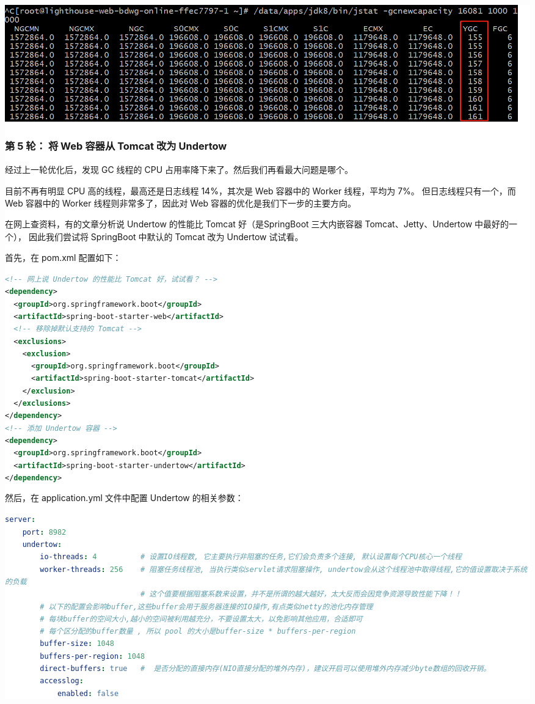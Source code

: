 ![ptest-jvm-6](https://github.com/xiaoyuge/Tech-Notes/blob/main/Java/resources/ptest-jvm-6.png)

### **第 5 轮： 将 Web 容器从 Tomcat 改为 Undertow**

经过上一轮优化后，发现 GC 线程的 CPU 占用率降下来了。然后我们再看最大问题是哪个。

目前不再有明显 CPU 高的线程，最高还是日志线程 14%，其次是 Web 容器中的 Worker 线程，平均为 7%。 但日志线程只有一个，而 Web 容器中的 Worker 线程则非常多了，因此对 Web 容器的优化是我们下一步的主要方向。

在网上查资料，有的文章分析说 Undertow 的性能比 Tomcat 好（是SpringBoot 三大内嵌容器 Tomcat、Jetty、Undertow 中最好的一个）， 因此我们尝试将 SpringBoot 中默认的 Tomcat 改为 Undertow 试试看。

首先，在 pom.xml 配置如下：

```xml
<!-- 网上说 Undertow 的性能比 Tomcat 好，试试看？ -->
<dependency>
  <groupId>org.springframework.boot</groupId>
  <artifactId>spring-boot-starter-web</artifactId>
  <!-- 移除掉默认支持的 Tomcat -->
  <exclusions>
    <exclusion>
      <groupId>org.springframework.boot</groupId>
      <artifactId>spring-boot-starter-tomcat</artifactId>
    </exclusion>
  </exclusions>
</dependency>
<!-- 添加 Undertow 容器 -->
<dependency>
  <groupId>org.springframework.boot</groupId>
  <artifactId>spring-boot-starter-undertow</artifactId>
</dependency>
```

然后，在 application.yml 文件中配置 Undertow 的相关参数：

```yml
server:
    port: 8982
    undertow:
        io-threads: 4          # 设置IO线程数, 它主要执行非阻塞的任务,它们会负责多个连接, 默认设置每个CPU核心一个线程
        worker-threads: 256    # 阻塞任务线程池, 当执行类似servlet请求阻塞操作, undertow会从这个线程池中取得线程,它的值设置取决于系统的负载
                               # 这个值要根据阻塞系数来设置，并不是所谓的越大越好，太大反而会因竞争资源导致性能下降！！
        # 以下的配置会影响buffer,这些buffer会用于服务器连接的IO操作,有点类似netty的池化内存管理
        # 每块buffer的空间大小,越小的空间被利用越充分，不要设置太大，以免影响其他应用，合适即可
        # 每个区分配的buffer数量 , 所以 pool 的大小是buffer-size * buffers-per-region
        buffer-size: 1048
        buffers-per-region: 1048
        direct-buffers: true   #  是否分配的直接内存(NIO直接分配的堆外内存)，建议开启可以使用堆外内存减少byte数组的回收开销。
        accesslog:
            enabled: false
```
